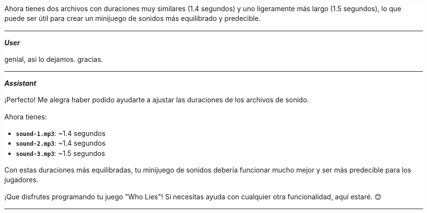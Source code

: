 Ahora tienes dos archivos con duraciones muy similares (1.4 segundos) y uno ligeramente más largo (1.5 segundos), lo que puede ser útil para crear un minijuego de sonidos más equilibrado y predecible.

---

_**User**_

genial, asi lo dejamos. gracias.

---

_**Assistant**_

¡Perfecto! Me alegra haber podido ayudarte a ajustar las duraciones de los archivos de sonido. 

Ahora tienes:
- **`sound-1.mp3`**: ~1.4 segundos
- **`sound-2.mp3`**: ~1.4 segundos  
- **`sound-3.mp3`**: ~1.5 segundos

Con estas duraciones más equilibradas, tu minijuego de sonidos debería funcionar mucho mejor y ser más predecible para los jugadores. 

¡Que disfrutes programando tu juego "Who Lies"! Si necesitas ayuda con cualquier otra funcionalidad, aquí estaré. 😊

---

